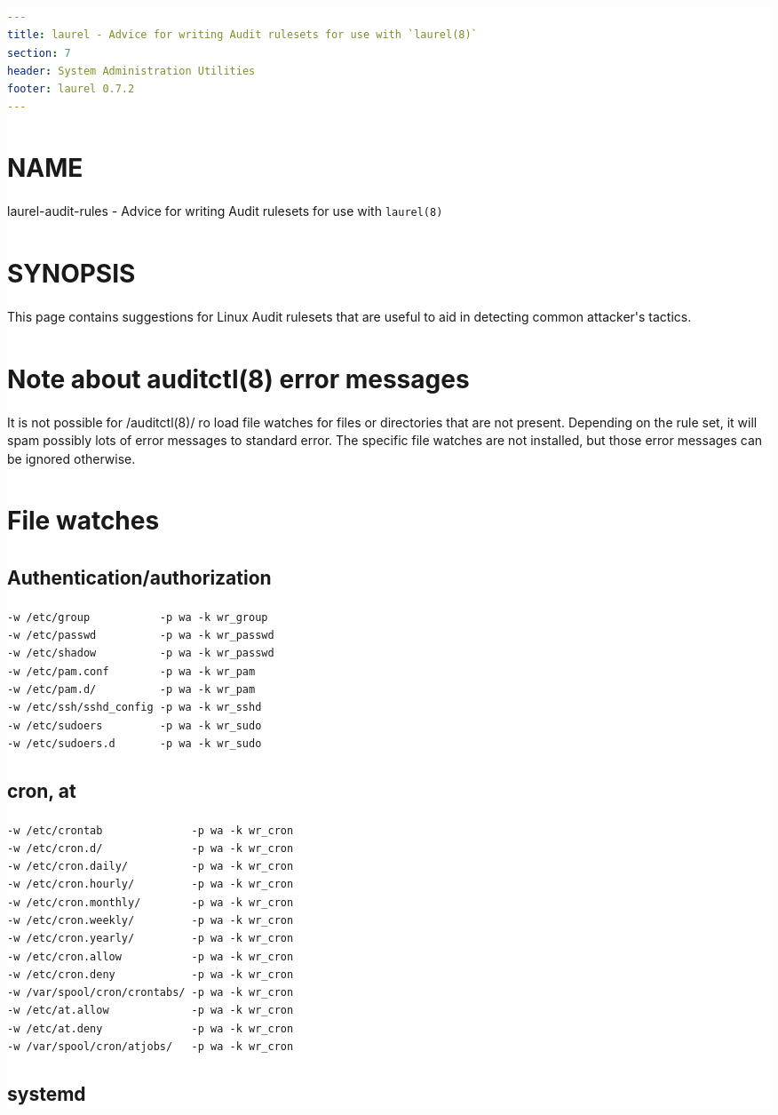 ```yaml
---
title: laurel - Advice for writing Audit rulesets for use with `laurel(8)`
section: 7
header: System Administration Utilities
footer: laurel 0.7.2
---
```

# NAME
laurel-audit-rules - Advice for writing Audit rulesets for use with `laurel(8)`

# SYNOPSIS
This page contains suggestions for Linux Audit rulesets that are
useful to aid in detecting common attacker's tactics.

# Note about auditctl(8) error messages

It is not possible for /auditctl(8)/ ro load file watches for files or
directories that are not present. Depending on the rule set, it will
spam possibly lots of error messages to standard error. The specific
file watches are not installed, but those error messages can be
ignored otherwise.

# File watches
## Authentication/authorization
```
-w /etc/group           -p wa -k wr_group
-w /etc/passwd          -p wa -k wr_passwd
-w /etc/shadow          -p wa -k wr_passwd
-w /etc/pam.conf        -p wa -k wr_pam
-w /etc/pam.d/          -p wa -k wr_pam
-w /etc/ssh/sshd_config -p wa -k wr_sshd
-w /etc/sudoers         -p wa -k wr_sudo
-w /etc/sudoers.d       -p wa -k wr_sudo
```
## cron, at
```
-w /etc/crontab              -p wa -k wr_cron
-w /etc/cron.d/              -p wa -k wr_cron
-w /etc/cron.daily/          -p wa -k wr_cron
-w /etc/cron.hourly/         -p wa -k wr_cron
-w /etc/cron.monthly/        -p wa -k wr_cron
-w /etc/cron.weekly/         -p wa -k wr_cron
-w /etc/cron.yearly/         -p wa -k wr_cron
-w /etc/cron.allow           -p wa -k wr_cron
-w /etc/cron.deny            -p wa -k wr_cron
-w /var/spool/cron/crontabs/ -p wa -k wr_cron
-w /etc/at.allow             -p wa -k wr_cron
-w /etc/at.deny              -p wa -k wr_cron
-w /var/spool/cron/atjobs/   -p wa -k wr_cron
```
## systemd
